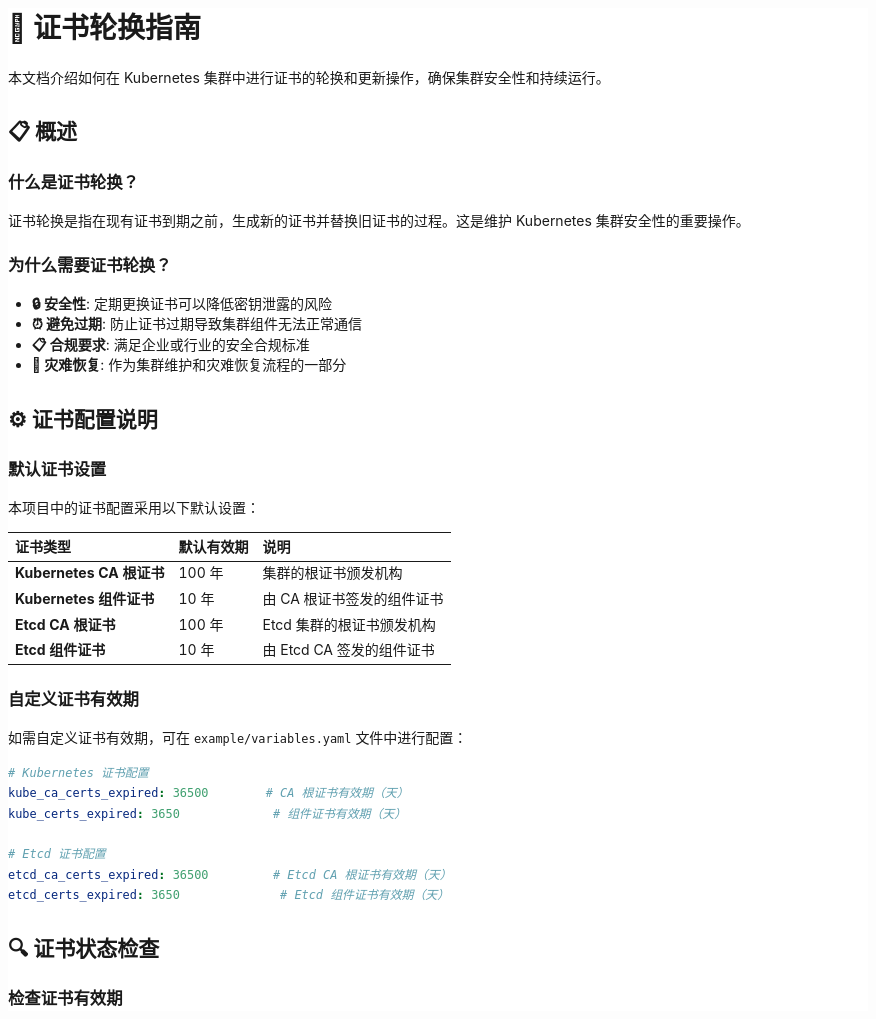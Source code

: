 # 🔐 证书轮换指南

本文档介绍如何在 Kubernetes 集群中进行证书的轮换和更新操作，确保集群安全性和持续运行。

## 📋 概述

### 什么是证书轮换？

证书轮换是指在现有证书到期之前，生成新的证书并替换旧证书的过程。这是维护 Kubernetes 集群安全性的重要操作。

### 为什么需要证书轮换？

- **🔒 安全性**: 定期更换证书可以降低密钥泄露的风险
- **⏰ 避免过期**: 防止证书过期导致集群组件无法正常通信
- **📋 合规要求**: 满足企业或行业的安全合规标准
- **🔄 灾难恢复**: 作为集群维护和灾难恢复流程的一部分

## ⚙️ 证书配置说明

### 默认证书设置

本项目中的证书配置采用以下默认设置：

| 证书类型 | 默认有效期 | 说明 |
|:---------|:-----------|:-----|
| **Kubernetes CA 根证书** | 100 年 | 集群的根证书颁发机构 |
| **Kubernetes 组件证书** | 10 年 | 由 CA 根证书签发的组件证书 |
| **Etcd CA 根证书** | 100 年 | Etcd 集群的根证书颁发机构 |
| **Etcd 组件证书** | 10 年 | 由 Etcd CA 签发的组件证书 |

### 自定义证书有效期

如需自定义证书有效期，可在 `example/variables.yaml` 文件中进行配置：

```yaml
# Kubernetes 证书配置
kube_ca_certs_expired: 36500        # CA 根证书有效期（天）
kube_certs_expired: 3650             # 组件证书有效期（天）

# Etcd 证书配置  
etcd_ca_certs_expired: 36500         # Etcd CA 根证书有效期（天）
etcd_certs_expired: 3650              # Etcd 组件证书有效期（天）
```

## 🔍 证书状态检查

### 检查证书有效期
